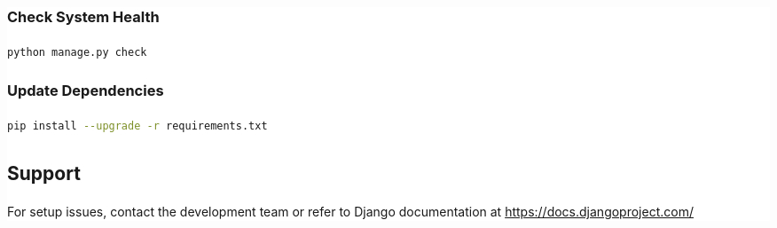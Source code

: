 ### Check System Health

```bash
python manage.py check
```

### Update Dependencies

```bash
pip install --upgrade -r requirements.txt
```

## Support

For setup issues, contact the development team or refer to Django documentation at https://docs.djangoproject.com/

